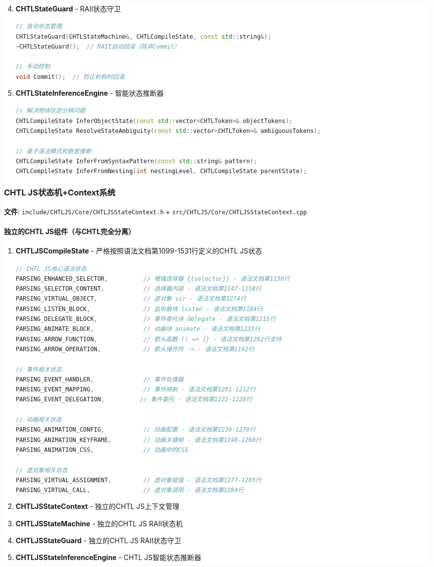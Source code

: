 4. **CHTLStateGuard** - RAII状态守卫
   ```cpp
   // 自动状态管理
   CHTLStateGuard(CHTLStateMachine&, CHTLCompileState, const std::string&);
   ~CHTLStateGuard();  // RAII自动回滚（除非Commit）
   
   // 手动控制
   void Commit();  // 防止析构时回滚
   ```

5. **CHTLStateInferenceEngine** - 智能状态推断器
   ```cpp
   // 解决物体状态分辨问题
   CHTLCompileState InferObjectState(const std::vector<CHTLToken>& objectTokens);
   CHTLCompileState ResolveStateAmbiguity(const std::vector<CHTLToken>& ambiguousTokens);
   
   // 基于语法模式和嵌套推断
   CHTLCompileState InferFromSyntaxPattern(const std::string& pattern);
   CHTLCompileState InferFromNesting(int nestingLevel, CHTLCompileState parentState);
   ```

### CHTL JS状态机+Context系统
**文件**: `include/CHTLJS/Core/CHTLJSStateContext.h` + `src/CHTLJS/Core/CHTLJSStateContext.cpp`

#### 独立的CHTL JS组件（与CHTL完全分离）
1. **CHTLJSCompileState** - 严格按照语法文档第1099-1531行定义的CHTL JS状态
   ```cpp
   // CHTL JS核心语法状态
   PARSING_ENHANCED_SELECTOR,          // 增强选择器 {{selector}} - 语法文档第1130行
   PARSING_SELECTOR_CONTENT,           // 选择器内容 - 语法文档第1147-1158行
   PARSING_VIRTUAL_OBJECT,             // 虚对象 vir - 语法文档第1274行
   PARSING_LISTEN_BLOCK,               // 监听器块 listen - 语法文档第1184行
   PARSING_DELEGATE_BLOCK,             // 事件委托块 delegate - 语法文档第1215行
   PARSING_ANIMATE_BLOCK,              // 动画块 animate - 语法文档第1233行
   PARSING_ARROW_FUNCTION,             // 箭头函数 () => {} - 语法文档第1202行支持
   PARSING_ARROW_OPERATION,            // 箭头操作符 -> - 语法文档第1162行
   
   // 事件相关状态
   PARSING_EVENT_HANDLER,              // 事件处理器
   PARSING_EVENT_MAPPING,              // 事件映射 - 语法文档第1201-1212行
   PARSING_EVENT_DELEGATION,          // 事件委托 - 语法文档第1222-1228行
   
   // 动画相关状态
   PARSING_ANIMATION_CONFIG,           // 动画配置 - 语法文档第1239-1270行
   PARSING_ANIMATION_KEYFRAME,         // 动画关键帧 - 语法文档第1248-1260行
   PARSING_ANIMATION_CSS,              // 动画中的CSS
   
   // 虚对象相关状态
   PARSING_VIRTUAL_ASSIGNMENT,         // 虚对象赋值 - 语法文档第1277-1285行
   PARSING_VIRTUAL_CALL,               // 虚对象调用 - 语法文档第1284行
   ```

2. **CHTLJSStateContext** - 独立的CHTL JS上下文管理
3. **CHTLJSStateMachine** - 独立的CHTL JS RAII状态机
4. **CHTLJSStateGuard** - 独立的CHTL JS RAII状态守卫
5. **CHTLJSStateInferenceEngine** - CHTL JS智能状态推断器
